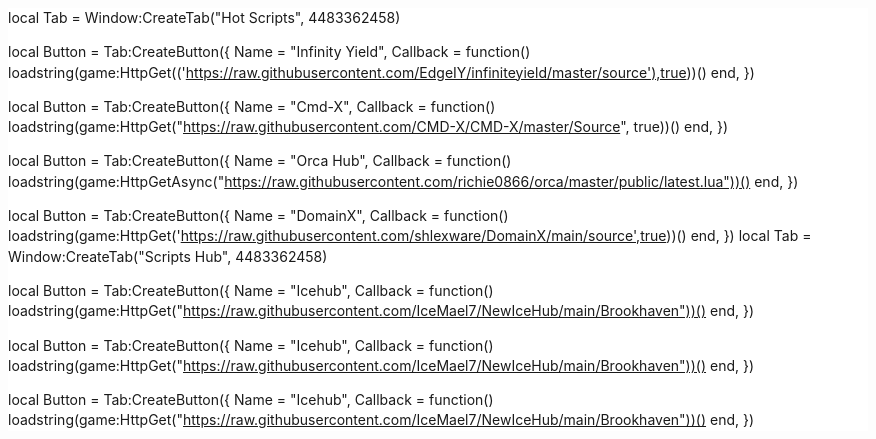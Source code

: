 local Tab = Window:CreateTab("Hot Scripts", 4483362458)

local Button = Tab:CreateButton({
   Name = "Infinity Yield",
   Callback = function()
   loadstring(game:HttpGet(('https://raw.githubusercontent.com/EdgeIY/infiniteyield/master/source'),true))()
   end,
})

local Button = Tab:CreateButton({
   Name = "Cmd-X",
   Callback = function()
   loadstring(game:HttpGet("https://raw.githubusercontent.com/CMD-X/CMD-X/master/Source", true))()
   end,
})

local Button = Tab:CreateButton({
   Name = "Orca Hub",
   Callback = function()
   loadstring(game:HttpGetAsync("https://raw.githubusercontent.com/richie0866/orca/master/public/latest.lua"))()
   end,
})

local Button = Tab:CreateButton({
   Name = "DomainX",
   Callback = function()
   loadstring(game:HttpGet('https://raw.githubusercontent.com/shlexware/DomainX/main/source',true))()
   end,
})
local Tab = Window:CreateTab("Scripts Hub", 4483362458)


local Button = Tab:CreateButton({
   Name = "Icehub",
   Callback = function()
   loadstring(game:HttpGet("https://raw.githubusercontent.com/IceMael7/NewIceHub/main/Brookhaven"))()
   end,
})

local Button = Tab:CreateButton({
   Name = "Icehub",
   Callback = function()
   loadstring(game:HttpGet("https://raw.githubusercontent.com/IceMael7/NewIceHub/main/Brookhaven"))()
   end,
})

local Button = Tab:CreateButton({
   Name = "Icehub",
   Callback = function()
   loadstring(game:HttpGet("https://raw.githubusercontent.com/IceMael7/NewIceHub/main/Brookhaven"))()
   end,
})
